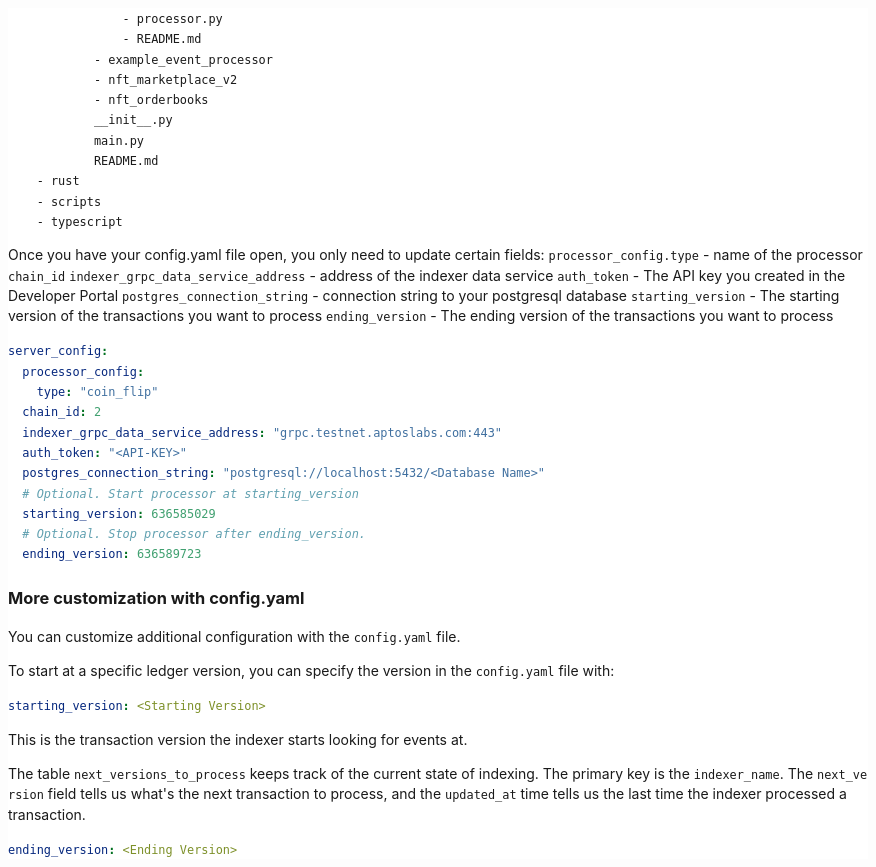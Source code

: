 ```
                - processor.py
                - README.md
            - example_event_processor
            - nft_marketplace_v2
            - nft_orderbooks
            __init__.py
            main.py
            README.md
    - rust
    - scripts
    - typescript
```

Once you have your config.yaml file open, you only need to update certain fields:
`processor_config.type` - name of the processor
`chain_id`
`indexer_grpc_data_service_address` - address of the indexer data service
`auth_token` - The API key you created in the Developer Portal
`postgres_connection_string` - connection string to your postgresql database
`starting_version` - The starting version of the transactions you want to process
`ending_version` - The ending version of the transactions you want to process

```yaml
server_config:
  processor_config:
    type: "coin_flip"
  chain_id: 2
  indexer_grpc_data_service_address: "grpc.testnet.aptoslabs.com:443"
  auth_token: "<API-KEY>"
  postgres_connection_string: "postgresql://localhost:5432/<Database Name>"
  # Optional. Start processor at starting_version
  starting_version: 636585029
  # Optional. Stop processor after ending_version.
  ending_version: 636589723
```

### More customization with config.yaml

You can customize additional configuration with the `config.yaml` file.

To start at a specific ledger version, you can specify the version in the `config.yaml` file with:

```yaml
starting_version: <Starting Version>
```

This is the transaction version the indexer starts looking for events at.

The table `next_versions_to_process` keeps track of the current state of indexing. The primary key is the `indexer_name`. The `next_version` field tells us what's the next transaction to process, and the `updated_at` time tells us the last time the indexer processed a transaction.

```yaml
ending_version: <Ending Version>
```
